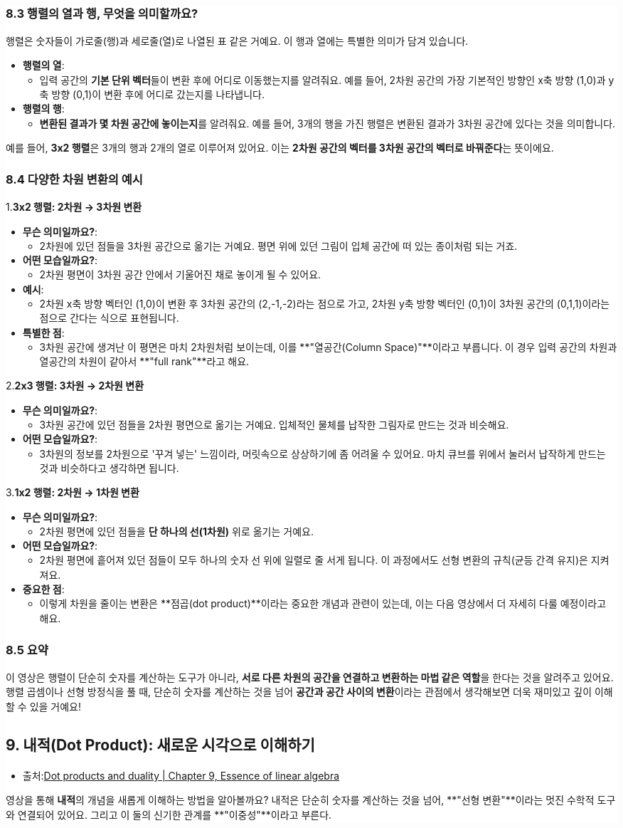 ### 8.3 행렬의 열과 행, 무엇을 의미할까요?

행렬은 숫자들이 가로줄(행)과 세로줄(열)로 나열된 표 같은 거예요. 이 행과 열에는 특별한 의미가 담겨 있습니다.

* **행렬의 열**: 
    *   입력 공간의 **기본 단위 벡터**들이 변환 후에 어디로 이동했는지를 알려줘요. 예를 들어, 2차원 공간의 가장 기본적인 방향인 x축 방향 (1,0)과 y축 방향 (0,1)이 변환 후에 어디로 갔는지를 나타냅니다.
* **행렬의 행**: 
    *   **변환된 결과가 몇 차원 공간에 놓이는지**를 알려줘요. 예를 들어, 3개의 행을 가진 행렬은 변환된 결과가 3차원 공간에 있다는 것을 의미합니다.

예를 들어, **3x2 행렬**은 3개의 행과 2개의 열로 이루어져 있어요. 이는 **2차원 공간의 벡터를 3차원 공간의 벡터로 바꿔준다**는 뜻이에요.


### 8.4 다양한 차원 변환의 예시

1.**3x2 행렬: 2차원 → 3차원 변환**
*   **무슨 의미일까요?**: 
    *   2차원에 있던 점들을 3차원 공간으로 옮기는 거예요. 평면 위에 있던 그림이 입체 공간에 떠 있는 종이처럼 되는 거죠.
* **어떤 모습일까요?**: 
    * 2차원 평면이 3차원 공간 안에서 기울어진 채로 놓이게 될 수 있어요.
* **예시**: 
    *   2차원 x축 방향 벡터인 (1,0)이 변환 후 3차원 공간의 (2,-1,-2)라는 점으로 가고, 2차원 y축 방향 벡터인 (0,1)이 3차원 공간의 (0,1,1)이라는 점으로 간다는 식으로 표현됩니다.
* **특별한 점**: 
    *   3차원 공간에 생겨난 이 평면은 마치 2차원처럼 보이는데, 이를 **"열공간(Column Space)"**이라고 부릅니다. 이 경우 입력 공간의 차원과 열공간의 차원이 같아서 **"full rank"**라고 해요.

2.**2x3 행렬: 3차원 → 2차원 변환**
* **무슨 의미일까요?**: 
    *   3차원 공간에 있던 점들을 2차원 평면으로 옮기는 거예요. 입체적인 물체를 납작한 그림자로 만드는 것과 비슷해요.
* **어떤 모습일까요?**: 
    *   3차원의 정보를 2차원으로 '꾸겨 넣는' 느낌이라, 머릿속으로 상상하기에 좀 어려울 수 있어요. 마치 큐브를 위에서 눌러서 납작하게 만드는 것과 비슷하다고 생각하면 됩니다.

3.**1x2 행렬: 2차원 → 1차원 변환**
*   **무슨 의미일까요?**: 
    *   2차원 평면에 있던 점들을 **단 하나의 선(1차원)** 위로 옮기는 거예요.
* **어떤 모습일까요?**: 
    *   2차원 평면에 흩어져 있던 점들이 모두 하나의 숫자 선 위에 일렬로 줄 서게 됩니다. 이 과정에서도 선형 변환의 규칙(균등 간격 유지)은 지켜져요.
* **중요한 점**: 
    *   이렇게 차원을 줄이는 변환은 **점곱(dot product)**이라는 중요한 개념과 관련이 있는데, 이는 다음 영상에서 더 자세히 다룰 예정이라고 해요.


### 8.5 요약
이 영상은 행렬이 단순히 숫자를 계산하는 도구가 아니라, **서로 다른 차원의 공간을 연결하고 변환하는 마법 같은 역할**을 한다는 것을 알려주고 있어요. 행렬 곱셈이나 선형 방정식을 풀 때, 단순히 숫자를 계산하는 것을 넘어 **공간과 공간 사이의 변환**이라는 관점에서 생각해보면 더욱 재미있고 깊이 이해할 수 있을 거예요!


## 9. 내적(Dot Product): 새로운 시각으로 이해하기
- 출처:[Dot products and duality \| Chapter 9, Essence of linear algebra](https://www.youtube.com/watch?v=LyGKycYT2v0&list=PLZHQObOWTQDPD3MizzM2xVFitgF8hE_ab&index=9)

영상을 통해 **내적**의 개념을 새롭게 이해하는 방법을 알아볼까요? 내적은 단순히 숫자를 계산하는 것을 넘어, **"선형 변환"**이라는 멋진 수학적 도구와 연결되어 있어요. 그리고 이 둘의 신기한 관계를 **"이중성"**이라고 부른다.
